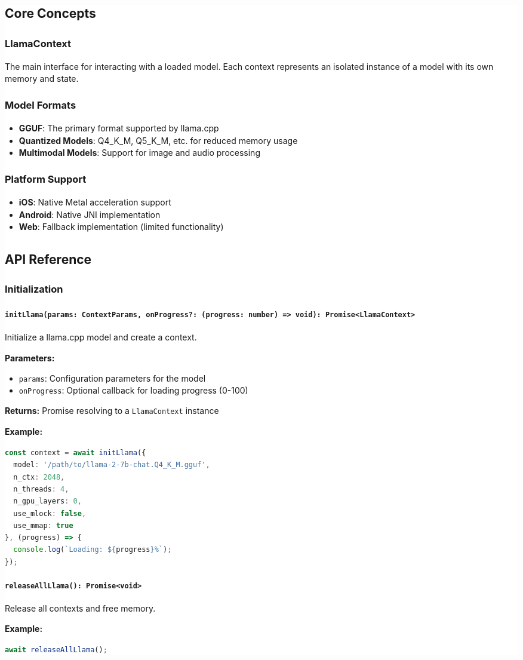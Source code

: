 ## Core Concepts

### LlamaContext
The main interface for interacting with a loaded model. Each context represents an isolated instance of a model with its own memory and state.

### Model Formats
- **GGUF**: The primary format supported by llama.cpp
- **Quantized Models**: Q4_K_M, Q5_K_M, etc. for reduced memory usage
- **Multimodal Models**: Support for image and audio processing

### Platform Support
- **iOS**: Native Metal acceleration support
- **Android**: Native JNI implementation
- **Web**: Fallback implementation (limited functionality)

## API Reference

### Initialization

#### `initLlama(params: ContextParams, onProgress?: (progress: number) => void): Promise<LlamaContext>`

Initialize a llama.cpp model and create a context.

**Parameters:**
- `params`: Configuration parameters for the model
- `onProgress`: Optional callback for loading progress (0-100)

**Returns:** Promise resolving to a `LlamaContext` instance

**Example:**
```typescript
const context = await initLlama({
  model: '/path/to/llama-2-7b-chat.Q4_K_M.gguf',
  n_ctx: 2048,
  n_threads: 4,
  n_gpu_layers: 0,
  use_mlock: false,
  use_mmap: true
}, (progress) => {
  console.log(`Loading: ${progress}%`);
});
```

#### `releaseAllLlama(): Promise<void>`

Release all contexts and free memory.

**Example:**
```typescript
await releaseAllLlama();
```
